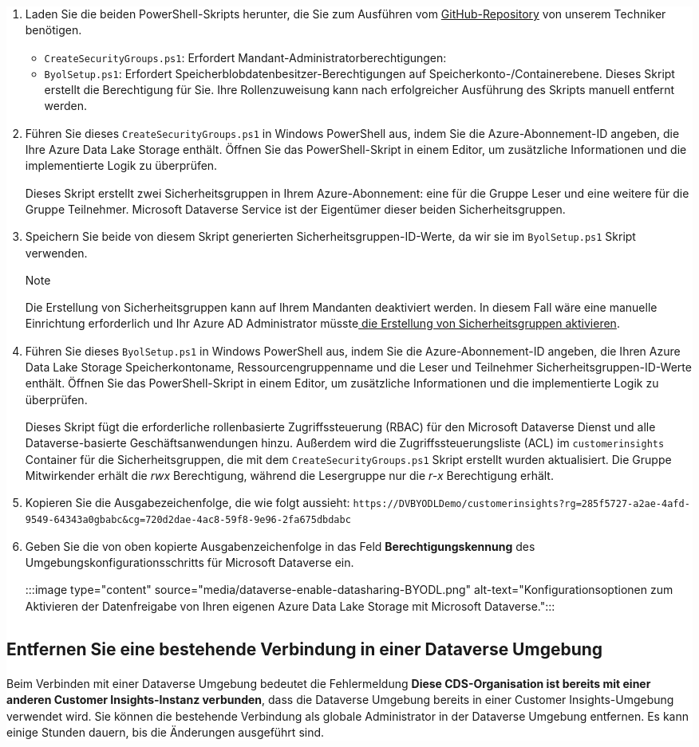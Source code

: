 1. Laden Sie die beiden PowerShell-Skripts herunter, die Sie zum Ausführen vom [GitHub-Repository](https://github.com/trin-msft/byol) von unserem Techniker benötigen.
   - `CreateSecurityGroups.ps1`: Erfordert Mandant-Administratorberechtigungen:
   - `ByolSetup.ps1`: Erfordert Speicherblobdatenbesitzer-Berechtigungen auf Speicherkonto-/Containerebene. Dieses Skript erstellt die Berechtigung für Sie. Ihre Rollenzuweisung kann nach erfolgreicher Ausführung des Skripts manuell entfernt werden.

1. Führen Sie dieses `CreateSecurityGroups.ps1` in Windows PowerShell aus, indem Sie die Azure-Abonnement-ID angeben, die Ihre Azure Data Lake Storage enthält. Öffnen Sie das PowerShell-Skript in einem Editor, um zusätzliche Informationen und die implementierte Logik zu überprüfen.

   Dieses Skript erstellt zwei Sicherheitsgruppen in Ihrem Azure-Abonnement: eine für die Gruppe Leser und eine weitere für die Gruppe Teilnehmer. Microsoft Dataverse Service ist der Eigentümer dieser beiden Sicherheitsgruppen.

1. Speichern Sie beide von diesem Skript generierten Sicherheitsgruppen-ID-Werte, da wir sie im `ByolSetup.ps1` Skript verwenden.

   > [!NOTE]
   > Die Erstellung von Sicherheitsgruppen kann auf Ihrem Mandanten deaktiviert werden. In diesem Fall wäre eine manuelle Einrichtung erforderlich und Ihr Azure AD Administrator müsste[ die Erstellung von Sicherheitsgruppen aktivieren](/azure/active-directory/enterprise-users/groups-self-service-management).

1. Führen Sie dieses `ByolSetup.ps1` in Windows PowerShell aus, indem Sie die Azure-Abonnement-ID angeben, die Ihren Azure Data Lake Storage Speicherkontoname, Ressourcengruppenname und die Leser und Teilnehmer Sicherheitsgruppen-ID-Werte enthält. Öffnen Sie das PowerShell-Skript in einem Editor, um zusätzliche Informationen und die implementierte Logik zu überprüfen.

   Dieses Skript fügt die erforderliche rollenbasierte Zugriffssteuerung (RBAC) für den Microsoft Dataverse Dienst und alle Dataverse-basierte Geschäftsanwendungen hinzu. Außerdem wird die Zugriffssteuerungsliste (ACL) im `customerinsights` Container für die Sicherheitsgruppen, die mit dem `CreateSecurityGroups.ps1` Skript erstellt wurden aktualisiert. Die Gruppe Mitwirkender erhält die *rwx* Berechtigung, während die Lesergruppe nur die *r-x* Berechtigung erhält.

1. Kopieren Sie die Ausgabezeichenfolge, die wie folgt aussieht: `https://DVBYODLDemo/customerinsights?rg=285f5727-a2ae-4afd-9549-64343a0gbabc&cg=720d2dae-4ac8-59f8-9e96-2fa675dbdabc`

1. Geben Sie die von oben kopierte Ausgabenzeichenfolge in das Feld **Berechtigungskennung** des Umgebungskonfigurationsschritts für Microsoft Dataverse ein.

   :::image type="content" source="media/dataverse-enable-datasharing-BYODL.png" alt-text="Konfigurationsoptionen zum Aktivieren der Datenfreigabe von Ihren eigenen Azure Data Lake Storage mit Microsoft Dataverse.":::

## <a name="remove-an-existing-connection-to-a-dataverse-environment"></a>Entfernen Sie eine bestehende Verbindung in einer Dataverse Umgebung

Beim Verbinden mit einer Dataverse Umgebung bedeutet die Fehlermeldung **Diese CDS-Organisation ist bereits mit einer anderen Customer Insights-Instanz verbunden**, dass die Dataverse Umgebung bereits in einer Customer Insights-Umgebung verwendet wird. Sie können die bestehende Verbindung als globale Administrator in der Dataverse Umgebung entfernen. Es kann einige Stunden dauern, bis die Änderungen ausgeführt sind.
